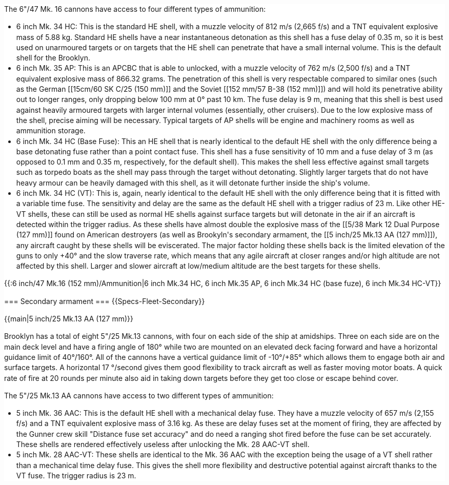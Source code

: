 The 6"/47 Mk. 16 cannons have access to four different types of ammunition:

* 6 inch Mk. 34 HC: This is the standard HE shell, with a muzzle velocity of 812 m/s (2,665 f/s) and a TNT equivalent explosive mass of 5.88 kg. Standard HE shells have a near instantaneous detonation as this shell has a fuse delay of 0.35 m, so it is best used on unarmoured targets or on targets that the HE shell can penetrate that have a small internal volume. This is the default shell for the Brooklyn.
* 6 inch Mk. 35 AP: This is an APCBC that is able to unlocked, with a muzzle velocity of 762 m/s (2,500 f/s) and a TNT equivalent explosive mass of 866.32 grams. The penetration of this shell is very respectable compared to similar ones (such as the German [[15cm/60 SK C/25 (150 mm)]] and the Soviet [[152 mm/57 B-38 (152 mm)]]) and will hold its penetrative ability out to longer ranges, only dropping below 100 mm at 0° past 10 km. The fuse delay is 9 m, meaning that this shell is best used against heavily armoured targets with larger internal volumes (essentially, other cruisers). Due to the low explosive mass of the shell, precise aiming will be necessary. Typical targets of AP shells will be engine and machinery rooms as well as ammunition storage.
* 6 inch Mk. 34 HC (Base Fuse): This an HE shell that is nearly identical to the default HE shell with the only difference being a base detonating fuse rather than a point contact fuse. This shell has a fuse sensitivity of 10 mm and a fuse delay of 3 m (as opposed to 0.1 mm and 0.35 m, respectively, for the default shell). This makes the shell less effective against small targets such as torpedo boats as the shell may pass through the target without detonating. Slightly larger targets that do not have heavy armour can be heavily damaged with this shell, as it will detonate further inside the ship's volume.
* 6 inch Mk. 34 HC (VT): This is, again, nearly identical to the default HE shell with the only difference being that it is fitted with a variable time fuse. The sensitivity and delay are the same as the default HE shell with a trigger radius of 23 m. Like other HE-VT shells, these can still be used as normal HE shells against surface targets but will detonate in the air if an aircraft is detected within the trigger radius. As these shells have almost double the explosive mass of the [[5/38 Mark 12 Dual Purpose (127 mm)]] found on American destroyers (as well as Brookyln's secondary armament, the [[5 inch/25 Mk.13 AA (127 mm)]]), any aircraft caught by these shells will be eviscerated. The major factor holding these shells back is the limited elevation of the guns to only +40° and the slow traverse rate, which means that any agile aircraft at closer ranges and/or high altitude are not affected by this shell. Larger and slower aircraft at low/medium altitude are the best targets for these shells.

{{:6 inch/47 Mk.16 (152 mm)/Ammunition|6 inch Mk.34 HC, 6 inch Mk.35 AP, 6 inch Mk.34 HC (base fuze), 6 inch Mk.34 HC-VT}}

=== Secondary armament ===
{{Specs-Fleet-Secondary}}

{{main|5 inch/25 Mk.13 AA (127 mm)}}

Brooklyn has a total of eight 5"/25 Mk.13 cannons, with four on each side of the ship at amidships. Three on each side are on the main deck level and have a firing angle of 180° while two are mounted on an elevated deck facing forward and have a horizontal guidance limit of 40°/160°. All of the cannons have a vertical guidance limit of -10°/+85° which allows them to engage both air and surface targets. A horizontal 17 °/second gives them good flexibility to track aircraft as well as faster moving motor boats. A quick rate of fire at 20 rounds per minute also aid in taking down targets before they get too close or escape behind cover.

The 5"/25 Mk.13 AA cannons have access to two different types of ammunition:

* 5 inch Mk. 36 AAC: This is the default HE shell with a mechanical delay fuse. They have a muzzle velocity of 657 m/s (2,155 f/s) and a TNT equivalent explosive mass of 3.16 kg. As these are delay fuses set at the moment of firing, they are affected by the Gunner crew skill "Distance fuse set accuracy" and do need a ranging shot fired before the fuse can be set accurately. These shells are rendered effectively useless after unlocking the Mk. 28 AAC-VT shell.
* 5 inch Mk. 28 AAC-VT: These shells are identical to the Mk. 36 AAC with the exception being the usage of a VT shell rather than a mechanical time delay fuse. This gives the shell more flexibility and destructive potential against aircraft thanks to the VT fuse. The trigger radius is 23 m.
